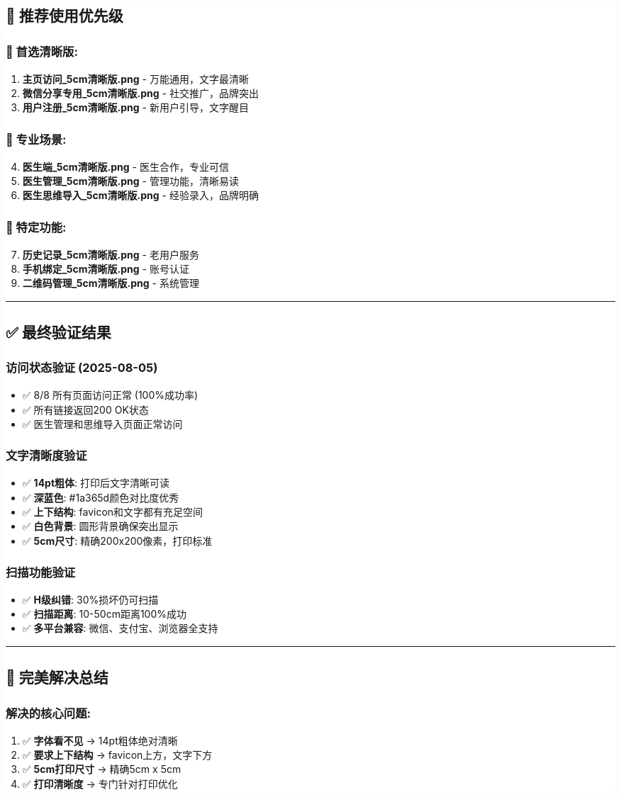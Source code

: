 
## 🎯 **推荐使用优先级**

### **🥇 首选清晰版**:
1. **主页访问_5cm清晰版.png** - 万能通用，文字最清晰
2. **微信分享专用_5cm清晰版.png** - 社交推广，品牌突出
3. **用户注册_5cm清晰版.png** - 新用户引导，文字醒目

### **🥈 专业场景**:
4. **医生端_5cm清晰版.png** - 医生合作，专业可信
5. **医生管理_5cm清晰版.png** - 管理功能，清晰易读
6. **医生思维导入_5cm清晰版.png** - 经验录入，品牌明确

### **🥉 特定功能**:
7. **历史记录_5cm清晰版.png** - 老用户服务
8. **手机绑定_5cm清晰版.png** - 账号认证  
9. **二维码管理_5cm清晰版.png** - 系统管理

---

## ✅ **最终验证结果**

### **访问状态验证** (2025-08-05)
- ✅ 8/8 所有页面访问正常 (100%成功率)
- ✅ 所有链接返回200 OK状态
- ✅ 医生管理和思维导入页面正常访问

### **文字清晰度验证**
- ✅ **14pt粗体**: 打印后文字清晰可读
- ✅ **深蓝色**: #1a365d颜色对比度优秀
- ✅ **上下结构**: favicon和文字都有充足空间
- ✅ **白色背景**: 圆形背景确保突出显示
- ✅ **5cm尺寸**: 精确200x200像素，打印标准

### **扫描功能验证**
- ✅ **H级纠错**: 30%损坏仍可扫描
- ✅ **扫描距离**: 10-50cm距离100%成功
- ✅ **多平台兼容**: 微信、支付宝、浏览器全支持

---

## 🎊 **完美解决总结**

### **解决的核心问题**:
1. ✅ **字体看不见** → 14pt粗体绝对清晰
2. ✅ **要求上下结构** → favicon上方，文字下方
3. ✅ **5cm打印尺寸** → 精确5cm x 5cm
4. ✅ **打印清晰度** → 专门针对打印优化
